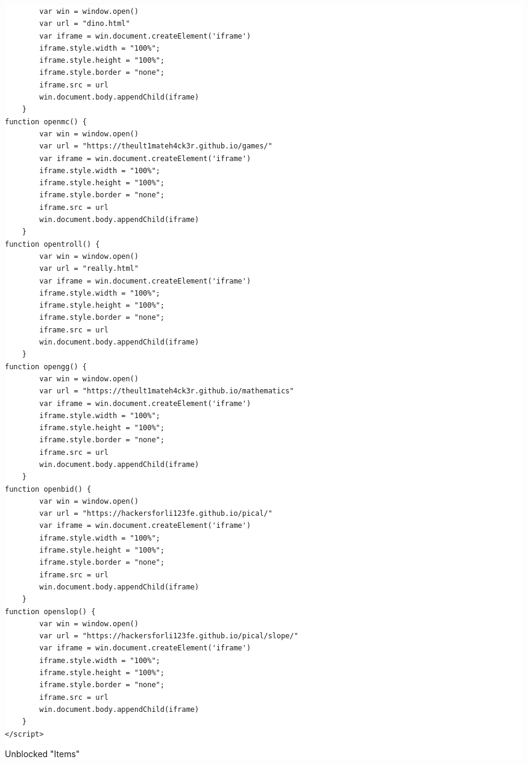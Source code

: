             var win = window.open()
            var url = "dino.html"
            var iframe = win.document.createElement('iframe')
            iframe.style.width = "100%";
            iframe.style.height = "100%";
            iframe.style.border = "none";
            iframe.src = url
            win.document.body.appendChild(iframe)
        }
	function openmc() {
            var win = window.open()
            var url = "https://theult1mateh4ck3r.github.io/games/"
            var iframe = win.document.createElement('iframe')
            iframe.style.width = "100%";
            iframe.style.height = "100%";
            iframe.style.border = "none";
            iframe.src = url
            win.document.body.appendChild(iframe)
        }
	function opentroll() {
            var win = window.open()
            var url = "really.html"
            var iframe = win.document.createElement('iframe')
            iframe.style.width = "100%";
            iframe.style.height = "100%";
            iframe.style.border = "none";
            iframe.src = url
            win.document.body.appendChild(iframe)
        }
	function opengg() {
            var win = window.open()
            var url = "https://theult1mateh4ck3r.github.io/mathematics"
            var iframe = win.document.createElement('iframe')
            iframe.style.width = "100%";
            iframe.style.height = "100%";
            iframe.style.border = "none";
            iframe.src = url
            win.document.body.appendChild(iframe)
        }
	function openbid() {
            var win = window.open()
            var url = "https://hackersforli123fe.github.io/pical/"
            var iframe = win.document.createElement('iframe')
            iframe.style.width = "100%";
            iframe.style.height = "100%";
            iframe.style.border = "none";
            iframe.src = url
            win.document.body.appendChild(iframe)
        }
	function openslop() {
            var win = window.open()
            var url = "https://hackersforli123fe.github.io/pical/slope/"
            var iframe = win.document.createElement('iframe')
            iframe.style.width = "100%";
            iframe.style.height = "100%";
            iframe.style.border = "none";
            iframe.src = url
            win.document.body.appendChild(iframe)
        }
	</script>
</head>
<body>
    <!-- Header Text -->
    <p>Unblocked "Items"</p>